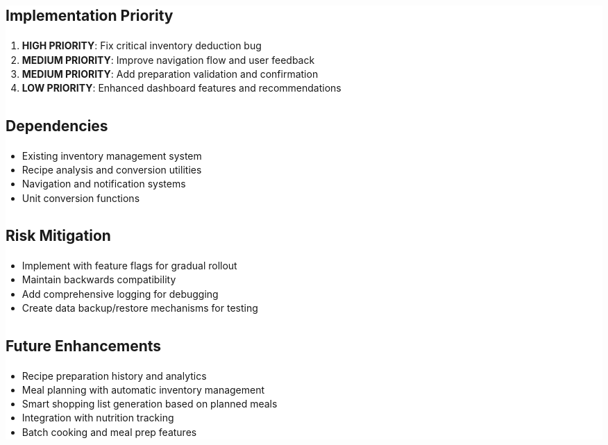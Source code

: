 ## Implementation Priority

1. **HIGH PRIORITY**: Fix critical inventory deduction bug
2. **MEDIUM PRIORITY**: Improve navigation flow and user feedback
3. **MEDIUM PRIORITY**: Add preparation validation and confirmation
4. **LOW PRIORITY**: Enhanced dashboard features and recommendations

## Dependencies

- Existing inventory management system
- Recipe analysis and conversion utilities  
- Navigation and notification systems
- Unit conversion functions

## Risk Mitigation

- Implement with feature flags for gradual rollout
- Maintain backwards compatibility
- Add comprehensive logging for debugging
- Create data backup/restore mechanisms for testing

## Future Enhancements

- Recipe preparation history and analytics
- Meal planning with automatic inventory management
- Smart shopping list generation based on planned meals
- Integration with nutrition tracking
- Batch cooking and meal prep features 